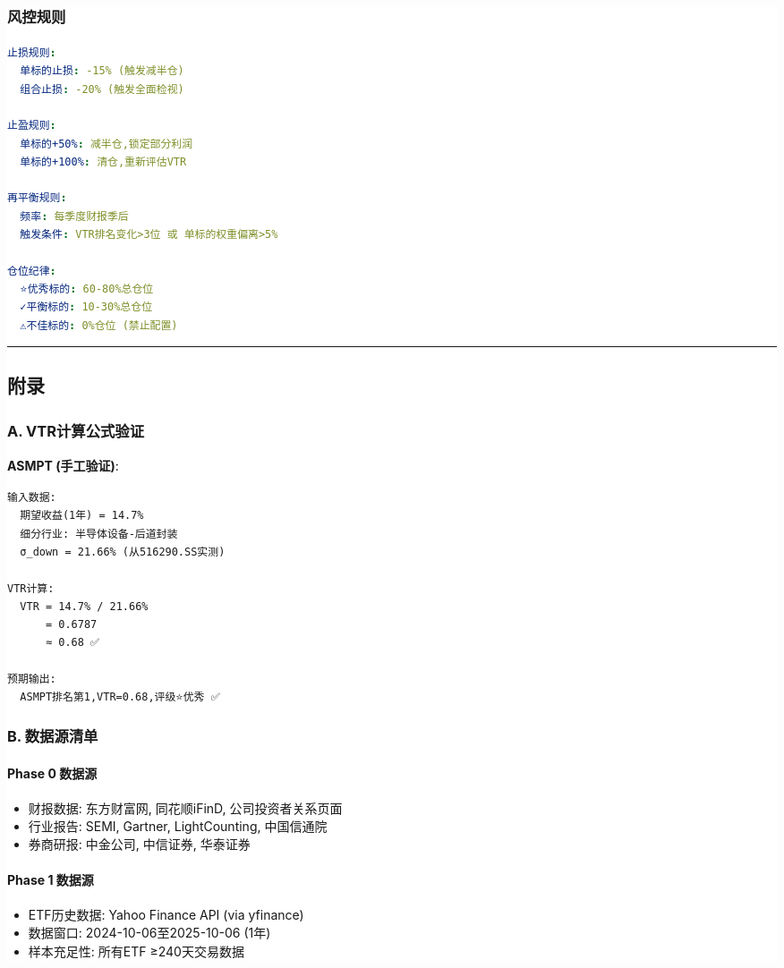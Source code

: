 ### 风控规则

```yaml
止损规则:
  单标的止损: -15% (触发减半仓)
  组合止损: -20% (触发全面检视)

止盈规则:
  单标的+50%: 减半仓,锁定部分利润
  单标的+100%: 清仓,重新评估VTR

再平衡规则:
  频率: 每季度财报季后
  触发条件: VTR排名变化>3位 或 单标的权重偏离>5%

仓位纪律:
  ⭐优秀标的: 60-80%总仓位
  ✓平衡标的: 10-30%总仓位
  ⚠️不佳标的: 0%仓位 (禁止配置)
```

---

## 附录

### A. VTR计算公式验证

**ASMPT (手工验证)**:
```
输入数据:
  期望收益(1年) = 14.7%
  细分行业: 半导体设备-后道封装
  σ_down = 21.66% (从516290.SS实测)

VTR计算:
  VTR = 14.7% / 21.66%
      = 0.6787
      ≈ 0.68 ✅

预期输出:
  ASMPT排名第1,VTR=0.68,评级⭐优秀 ✅
```

### B. 数据源清单

#### Phase 0 数据源
- 财报数据: 东方财富网, 同花顺iFinD, 公司投资者关系页面
- 行业报告: SEMI, Gartner, LightCounting, 中国信通院
- 券商研报: 中金公司, 中信证券, 华泰证券

#### Phase 1 数据源
- ETF历史数据: Yahoo Finance API (via yfinance)
- 数据窗口: 2024-10-06至2025-10-06 (1年)
- 样本充足性: 所有ETF ≥240天交易数据
